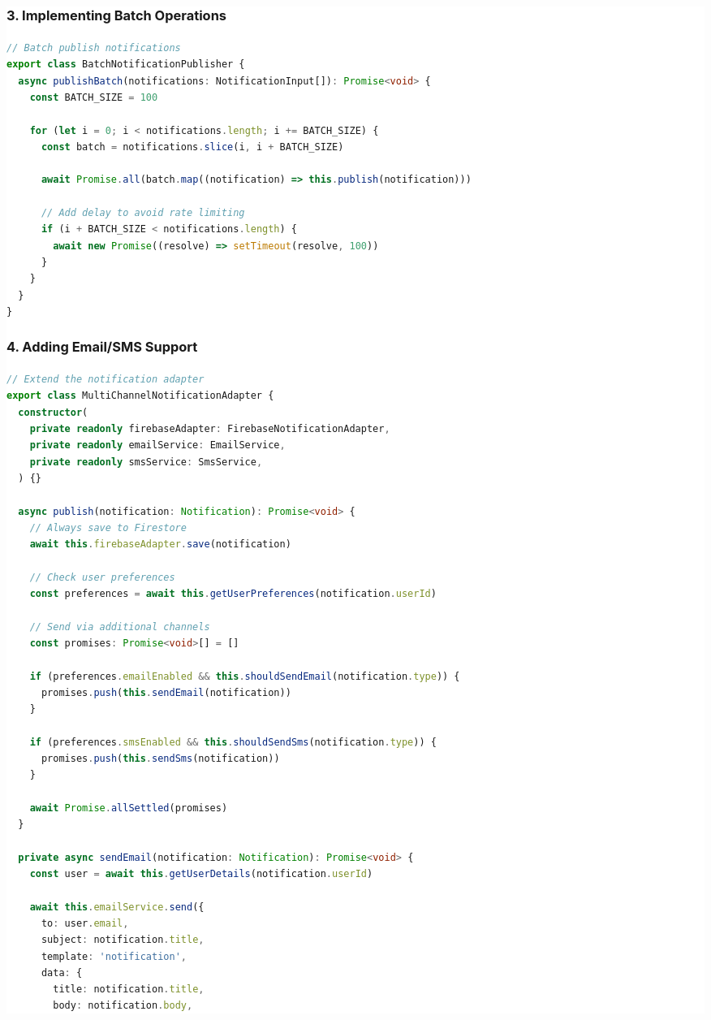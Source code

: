 ### 3. Implementing Batch Operations

```typescript
// Batch publish notifications
export class BatchNotificationPublisher {
  async publishBatch(notifications: NotificationInput[]): Promise<void> {
    const BATCH_SIZE = 100

    for (let i = 0; i < notifications.length; i += BATCH_SIZE) {
      const batch = notifications.slice(i, i + BATCH_SIZE)

      await Promise.all(batch.map((notification) => this.publish(notification)))

      // Add delay to avoid rate limiting
      if (i + BATCH_SIZE < notifications.length) {
        await new Promise((resolve) => setTimeout(resolve, 100))
      }
    }
  }
}
```

### 4. Adding Email/SMS Support

```typescript
// Extend the notification adapter
export class MultiChannelNotificationAdapter {
  constructor(
    private readonly firebaseAdapter: FirebaseNotificationAdapter,
    private readonly emailService: EmailService,
    private readonly smsService: SmsService,
  ) {}

  async publish(notification: Notification): Promise<void> {
    // Always save to Firestore
    await this.firebaseAdapter.save(notification)

    // Check user preferences
    const preferences = await this.getUserPreferences(notification.userId)

    // Send via additional channels
    const promises: Promise<void>[] = []

    if (preferences.emailEnabled && this.shouldSendEmail(notification.type)) {
      promises.push(this.sendEmail(notification))
    }

    if (preferences.smsEnabled && this.shouldSendSms(notification.type)) {
      promises.push(this.sendSms(notification))
    }

    await Promise.allSettled(promises)
  }

  private async sendEmail(notification: Notification): Promise<void> {
    const user = await this.getUserDetails(notification.userId)

    await this.emailService.send({
      to: user.email,
      subject: notification.title,
      template: 'notification',
      data: {
        title: notification.title,
        body: notification.body,
```